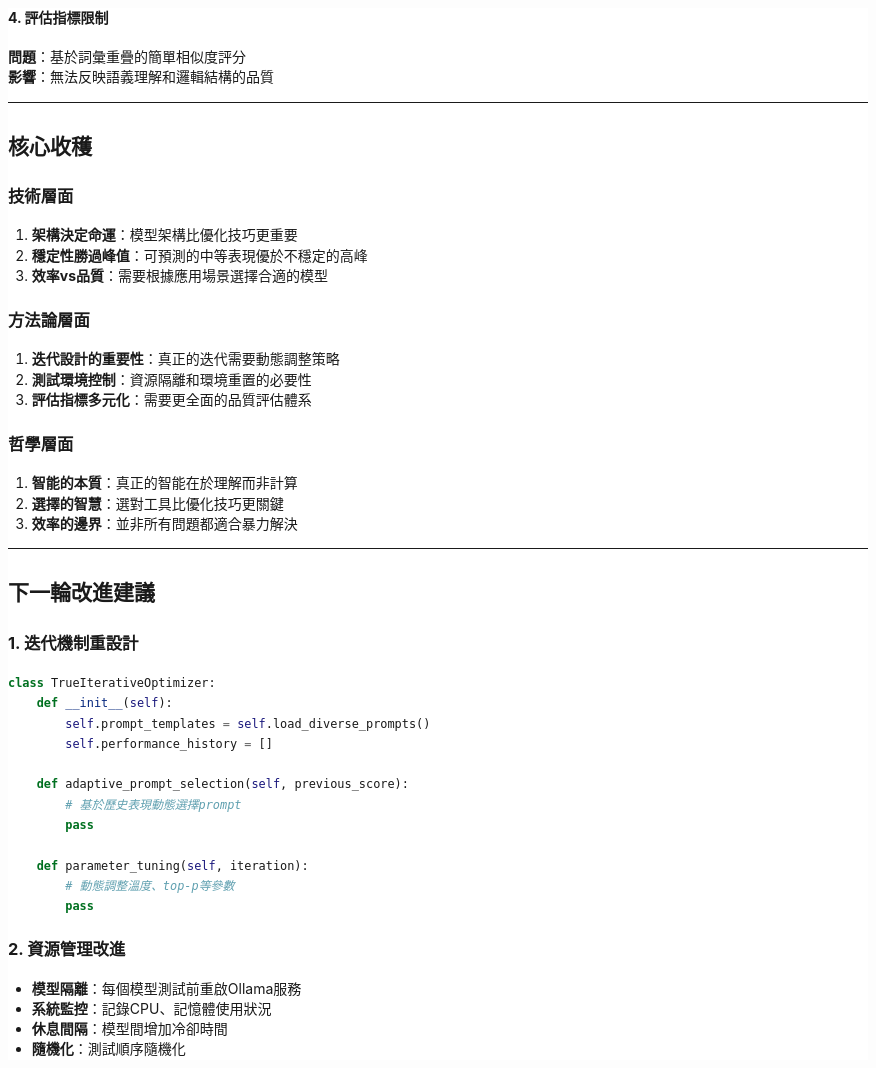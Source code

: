 #### 4. 評估指標限制
**問題**：基於詞彙重疊的簡單相似度評分  
**影響**：無法反映語義理解和邏輯結構的品質

---

## 核心收穫

### 技術層面
1. **架構決定命運**：模型架構比優化技巧更重要
2. **穩定性勝過峰值**：可預測的中等表現優於不穩定的高峰
3. **效率vs品質**：需要根據應用場景選擇合適的模型

### 方法論層面
1. **迭代設計的重要性**：真正的迭代需要動態調整策略
2. **測試環境控制**：資源隔離和環境重置的必要性
3. **評估指標多元化**：需要更全面的品質評估體系

### 哲學層面
1. **智能的本質**：真正的智能在於理解而非計算
2. **選擇的智慧**：選對工具比優化技巧更關鍵
3. **效率的邊界**：並非所有問題都適合暴力解決

---

## 下一輪改進建議

### 1. 迭代機制重設計
```python
class TrueIterativeOptimizer:
    def __init__(self):
        self.prompt_templates = self.load_diverse_prompts()
        self.performance_history = []
        
    def adaptive_prompt_selection(self, previous_score):
        # 基於歷史表現動態選擇prompt
        pass
        
    def parameter_tuning(self, iteration):
        # 動態調整溫度、top-p等參數
        pass
```

### 2. 資源管理改進
- **模型隔離**：每個模型測試前重啟Ollama服務
- **系統監控**：記錄CPU、記憶體使用狀況
- **休息間隔**：模型間增加冷卻時間
- **隨機化**：測試順序隨機化
